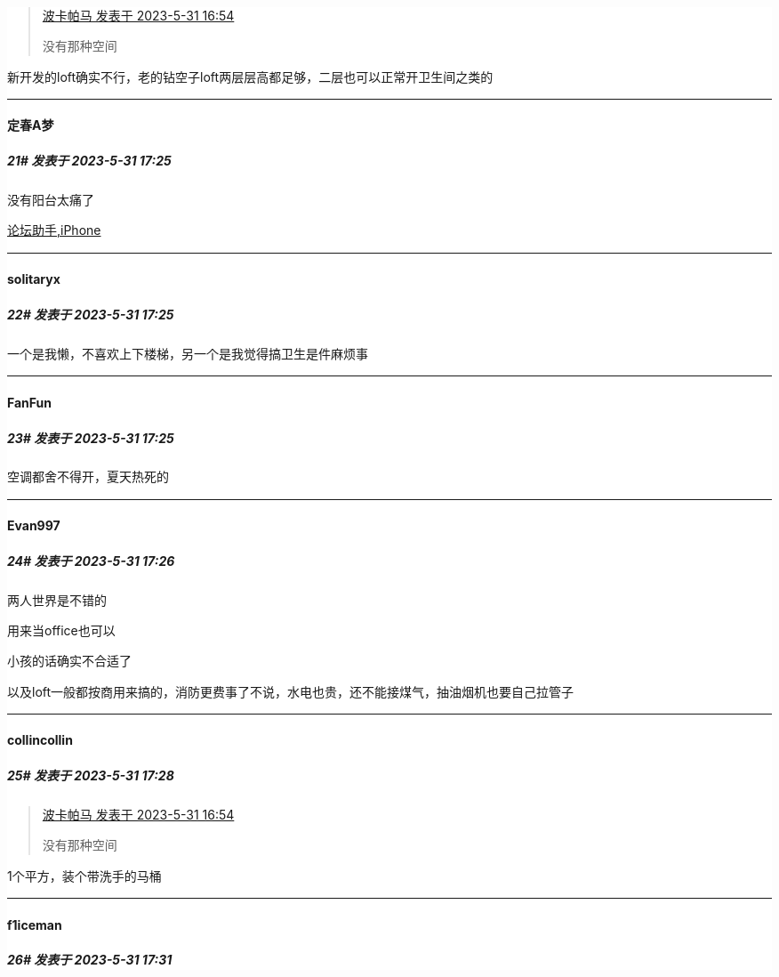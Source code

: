 <blockquote><a href="httphttps://bbs.saraba1st.com/2b/forum.php?mod=redirect&amp;goto=findpost&amp;pid=61066138&amp;ptid=2137742" target="_blank">波卡帕马 发表于 2023-5-31 16:54</a>

没有那种空间</blockquote>
新开发的loft确实不行，老的钻空子loft两层层高都足够，二层也可以正常开卫生间之类的

*****

####  定春A梦  
##### 21#       发表于 2023-5-31 17:25

没有阳台太痛了

[论坛助手,iPhone](https://bbs.saraba1st.com/2b/forum.php?mod=viewthread&amp;tid=2029836)

*****

####  solitaryx  
##### 22#       发表于 2023-5-31 17:25

一个是我懒，不喜欢上下楼梯，另一个是我觉得搞卫生是件麻烦事

*****

####  FanFun  
##### 23#       发表于 2023-5-31 17:25

空调都舍不得开，夏天热死的

*****

####  Evan997  
##### 24#       发表于 2023-5-31 17:26

两人世界是不错的

用来当office也可以

小孩的话确实不合适了

以及loft一般都按商用来搞的，消防更费事了不说，水电也贵，还不能接煤气，抽油烟机也要自己拉管子

*****

####  collincollin  
##### 25#       发表于 2023-5-31 17:28

<blockquote><a href="httphttps://bbs.saraba1st.com/2b/forum.php?mod=redirect&amp;goto=findpost&amp;pid=61066138&amp;ptid=2137742" target="_blank">波卡帕马 发表于 2023-5-31 16:54</a>

没有那种空间</blockquote>
1个平方，装个带洗手的马桶

*****

####  f1iceman  
##### 26#       发表于 2023-5-31 17:31

